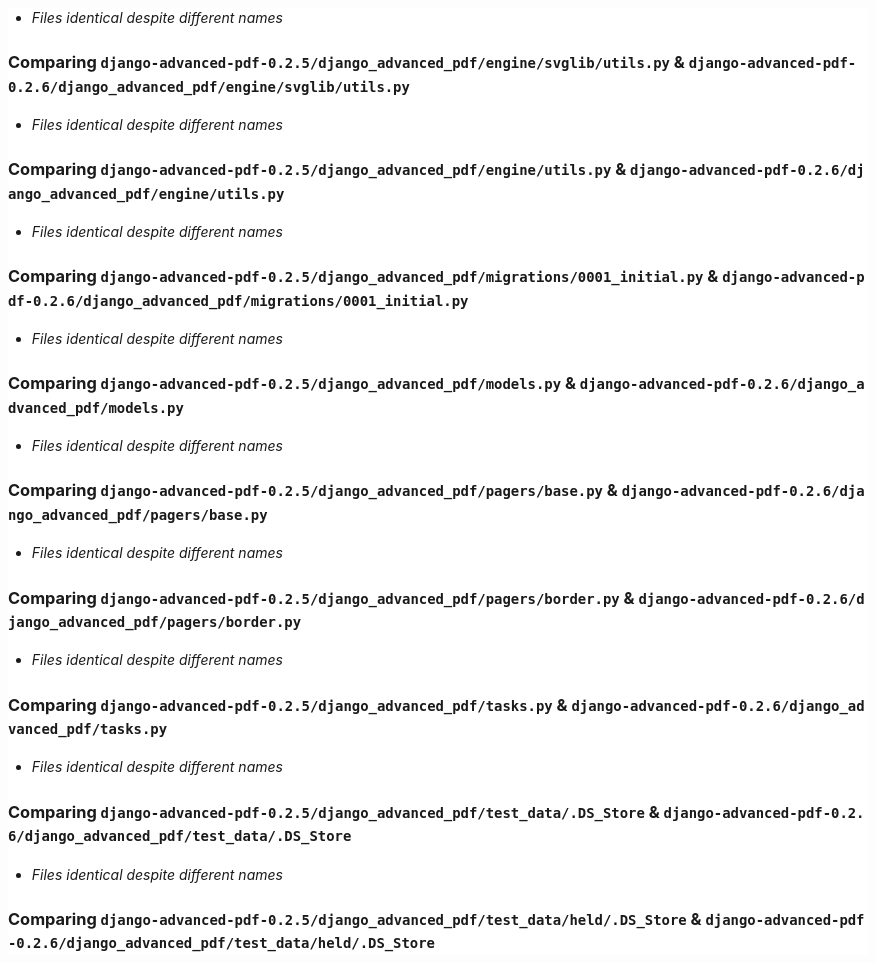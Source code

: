  * *Files identical despite different names*

### Comparing `django-advanced-pdf-0.2.5/django_advanced_pdf/engine/svglib/utils.py` & `django-advanced-pdf-0.2.6/django_advanced_pdf/engine/svglib/utils.py`

 * *Files identical despite different names*

### Comparing `django-advanced-pdf-0.2.5/django_advanced_pdf/engine/utils.py` & `django-advanced-pdf-0.2.6/django_advanced_pdf/engine/utils.py`

 * *Files identical despite different names*

### Comparing `django-advanced-pdf-0.2.5/django_advanced_pdf/migrations/0001_initial.py` & `django-advanced-pdf-0.2.6/django_advanced_pdf/migrations/0001_initial.py`

 * *Files identical despite different names*

### Comparing `django-advanced-pdf-0.2.5/django_advanced_pdf/models.py` & `django-advanced-pdf-0.2.6/django_advanced_pdf/models.py`

 * *Files identical despite different names*

### Comparing `django-advanced-pdf-0.2.5/django_advanced_pdf/pagers/base.py` & `django-advanced-pdf-0.2.6/django_advanced_pdf/pagers/base.py`

 * *Files identical despite different names*

### Comparing `django-advanced-pdf-0.2.5/django_advanced_pdf/pagers/border.py` & `django-advanced-pdf-0.2.6/django_advanced_pdf/pagers/border.py`

 * *Files identical despite different names*

### Comparing `django-advanced-pdf-0.2.5/django_advanced_pdf/tasks.py` & `django-advanced-pdf-0.2.6/django_advanced_pdf/tasks.py`

 * *Files identical despite different names*

### Comparing `django-advanced-pdf-0.2.5/django_advanced_pdf/test_data/.DS_Store` & `django-advanced-pdf-0.2.6/django_advanced_pdf/test_data/.DS_Store`

 * *Files identical despite different names*

### Comparing `django-advanced-pdf-0.2.5/django_advanced_pdf/test_data/held/.DS_Store` & `django-advanced-pdf-0.2.6/django_advanced_pdf/test_data/held/.DS_Store`

